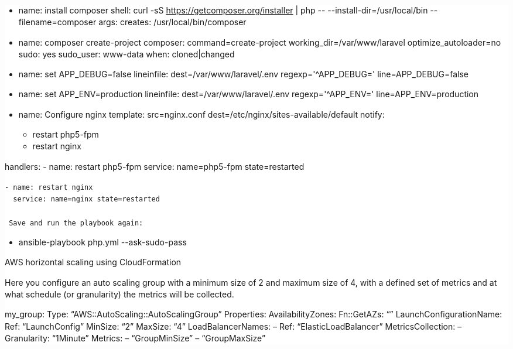   - name: install composer
    shell: curl -sS https://getcomposer.org/installer | php -- --install-dir=/usr/local/bin --filename=composer
    args:
      creates: /usr/local/bin/composer

  - name: composer create-project
    composer: command=create-project working_dir=/var/www/laravel optimize_autoloader=no
    sudo: yes
    sudo_user: www-data
    when: cloned|changed

  - name: set APP_DEBUG=false
    lineinfile: dest=/var/www/laravel/.env regexp='^APP_DEBUG=' line=APP_DEBUG=false

  - name: set APP_ENV=production
    lineinfile: dest=/var/www/laravel/.env regexp='^APP_ENV=' line=APP_ENV=production

  - name: Configure nginx
    template: src=nginx.conf dest=/etc/nginx/sites-available/default
    notify:
      - restart php5-fpm
      - restart nginx

  handlers:
    - name: restart php5-fpm
      service: name=php5-fpm state=restarted

    - name: restart nginx
      service: name=nginx state=restarted
     
     Save and run the playbook again:

- ansible-playbook php.yml --ask-sudo-pass


AWS horizontal scaling using CloudFormation

Here you configure an auto scaling group with a minimum size of 2 and maximum size of 4, with a defined set of metrics and at what schedule (or granularity) the metrics will be collected.

my_group: 
 Type: “AWS::AutoScaling::AutoScalingGroup”
 Properties: 
   AvailabilityZones: 
     Fn::GetAZs: “”
   LaunchConfigurationName: 
     Ref: “LaunchConfig”
   MinSize: “2”
   MaxSize: “4”
   LoadBalancerNames: 
     – Ref: “ElasticLoadBalancer”
   MetricsCollection: 
     – 
       Granularity: “1Minute”
       Metrics: 
         – “GroupMinSize”
         – “GroupMaxSize”
